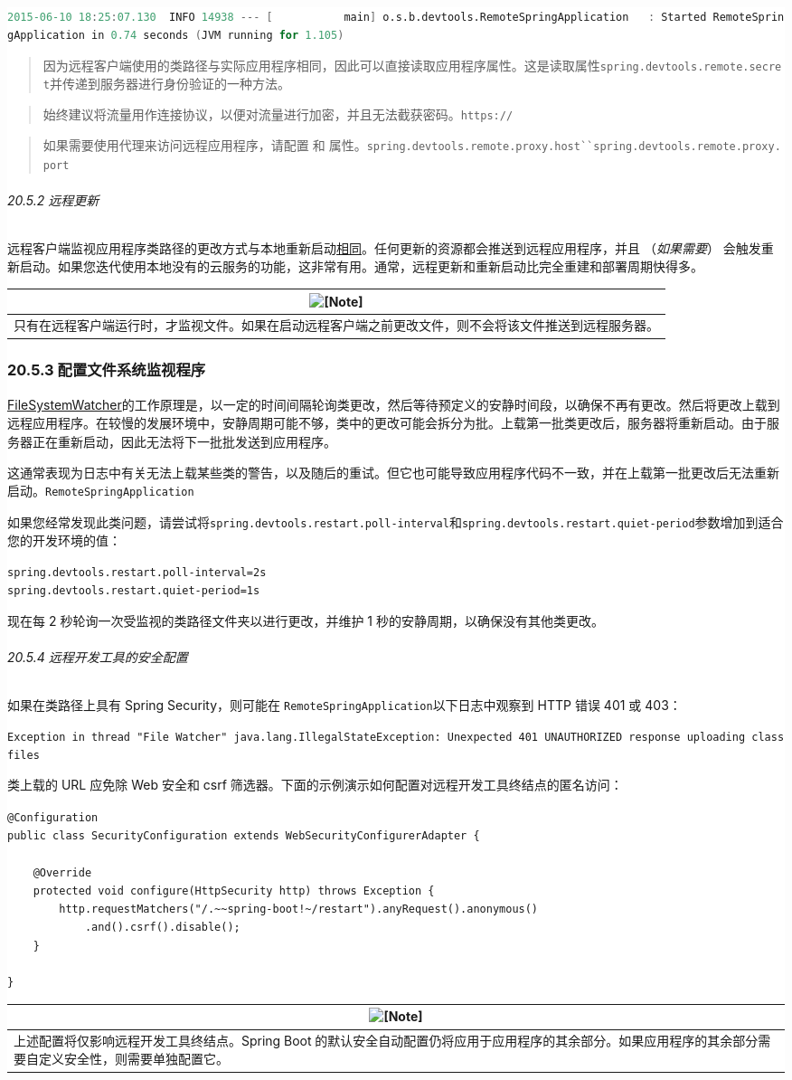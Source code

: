 ```verilog
2015-06-10 18:25:07.130  INFO 14938 --- [           main] o.s.b.devtools.RemoteSpringApplication   : Started RemoteSpringApplication in 0.74 seconds (JVM running for 1.105)
```

> 因为远程客户端使用的类路径与实际应用程序相同，因此可以直接读取应用程序属性。这是读取属性`spring.devtools.remote.secret`并传递到服务器进行身份验证的一种方法。

> 始终建议将流量用作连接协议，以便对流量进行加密，并且无法截获密码。`https://`

> 如果需要使用代理来访问远程应用程序，请配置 和 属性。`spring.devtools.remote.proxy.host``spring.devtools.remote.proxy.port`

######  20.5.2 远程更新

远程客户端监视应用程序类路径的更改方式与本地重新启动[相同](https://docs.spring.io/spring-boot/docs/2.1.17.BUILD-SNAPSHOT/reference/html/using-boot-devtools.html#using-boot-devtools-restart)。任何更新的资源都会推送到远程应用程序，并且 （*如果需要*） 会触发重新启动。如果您迭代使用本地没有的云服务的功能，这非常有用。通常，远程更新和重新启动比完全重建和部署周期快得多。

| ![[Note]](https://docs.spring.io/spring-boot/docs/2.1.17.BUILD-SNAPSHOT/reference/html/images/note.png) |
| ------------------------------------------------------------ |
| 只有在远程客户端运行时，才监视文件。如果在启动远程客户端之前更改文件，则不会将该文件推送到远程服务器。 |

### 20.5.3 配置文件系统监视程序

[FileSystemWatcher](https://github.com/spring-projects/spring-boot/tree/2.1.x/spring-boot-project/spring-boot-devtools/src/main/java/org/springframework/boot/devtools/filewatch/FileSystemWatcher.java)的工作原理是，以一定的时间间隔轮询类更改，然后等待预定义的安静时间段，以确保不再有更改。然后将更改上载到远程应用程序。在较慢的发展环境中，安静周期可能不够，类中的更改可能会拆分为批。上载第一批类更改后，服务器将重新启动。由于服务器正在重新启动，因此无法将下一批批发送到应用程序。

这通常表现为日志中有关无法上载某些类的警告，以及随后的重试。但它也可能导致应用程序代码不一致，并在上载第一批更改后无法重新启动。`RemoteSpringApplication`

如果您经常发现此类问题，请尝试将`spring.devtools.restart.poll-interval`和`spring.devtools.restart.quiet-period`参数增加到适合您的开发环境的值：

```
spring.devtools.restart.poll-interval=2s
spring.devtools.restart.quiet-period=1s
```

现在每 2 秒轮询一次受监视的类路径文件夹以进行更改，并维护 1 秒的安静周期，以确保没有其他类更改。

###### 20.5.4 远程开发工具的安全配置

如果在类路径上具有 Spring Security，则可能在 `RemoteSpringApplication`以下日志中观察到 HTTP 错误 401 或 403：

```
Exception in thread "File Watcher" java.lang.IllegalStateException: Unexpected 401 UNAUTHORIZED response uploading class files
```

类上载的 URL 应免除 Web 安全和 csrf 筛选器。下面的示例演示如何配置对远程开发工具终结点的匿名访问：

```
@Configuration
public class SecurityConfiguration extends WebSecurityConfigurerAdapter {

	@Override
	protected void configure(HttpSecurity http) throws Exception {
		http.requestMatchers("/.~~spring-boot!~/restart").anyRequest().anonymous()
			.and().csrf().disable();
	}

}
```

| ![[Note]](https://docs.spring.io/spring-boot/docs/2.1.17.BUILD-SNAPSHOT/reference/html/images/note.png) |
| ------------------------------------------------------------ |
| 上述配置将仅影响远程开发工具终结点。Spring Boot 的默认安全自动配置仍将应用于应用程序的其余部分。如果应用程序的其余部分需要自定义安全性，则需要单独配置它。 |